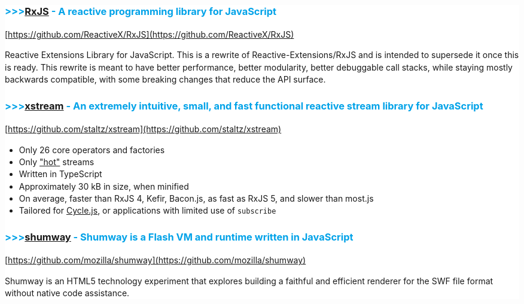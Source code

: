 
### <font color='00A2E8'>**>>>[RxJS](https://github.com/ReactiveX/RxJS) - A reactive programming library for JavaScript**</font>

[https://github.com/ReactiveX/RxJS](https://github.com/ReactiveX/RxJS)

Reactive Extensions Library for JavaScript. This is a rewrite of Reactive-Extensions/RxJS and is intended to supersede it once this is ready. This rewrite is meant to have better performance, better modularity, better debuggable call stacks, while staying mostly backwards compatible, with some breaking changes that reduce the API surface.


### <font color='00A2E8'>**>>>[xstream](https://github.com/staltz/xstream) - An extremely intuitive, small, and fast functional reactive stream library for JavaScript**</font>

[https://github.com/staltz/xstream](https://github.com/staltz/xstream)

- Only 26 core operators and factories
- Only ["hot"](https://medium.com/@benlesh/hot-vs-cold-observables-f8094ed53339#.mvzg5e7lf) streams
- Written in TypeScript
- Approximately 30 kB in size, when minified
- On average, faster than RxJS 4, Kefir, Bacon.js, as fast as RxJS 5, and slower than most.js
- Tailored for [Cycle.js](http://cycle.js.org), or applications with limited use of `subscribe`


### <font color='00A2E8'>**>>>[shumway](https://github.com/mozilla/shumway) - Shumway is a Flash VM and runtime written in JavaScript**</font>

[https://github.com/mozilla/shumway](https://github.com/mozilla/shumway)

Shumway is an HTML5 technology experiment that explores building a faithful and efficient renderer for the SWF file format without native code assistance.
